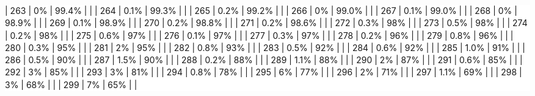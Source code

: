 | 263 | 0% | 99.4% |  |
| 264 | 0.1% | 99.3% |  |
| 265 | 0.2% | 99.2% |  |
| 266 | 0% | 99.0% |  |
| 267 | 0.1% | 99.0% |  |
| 268 | 0% | 98.9% |  |
| 269 | 0.1% | 98.9% |  |
| 270 | 0.2% | 98.8% |  |
| 271 | 0.2% | 98.6% |  |
| 272 | 0.3% | 98% |  |
| 273 | 0.5% | 98% |  |
| 274 | 0.2% | 98% |  |
| 275 | 0.6% | 97% |  |
| 276 | 0.1% | 97% |  |
| 277 | 0.3% | 97% |  |
| 278 | 0.2% | 96% |  |
| 279 | 0.8% | 96% |  |
| 280 | 0.3% | 95% |  |
| 281 | 2% | 95% |  |
| 282 | 0.8% | 93% |  |
| 283 | 0.5% | 92% |  |
| 284 | 0.6% | 92% |  |
| 285 | 1.0% | 91% |  |
| 286 | 0.5% | 90% |  |
| 287 | 1.5% | 90% |  |
| 288 | 0.2% | 88% |  |
| 289 | 1.1% | 88% |  |
| 290 | 2% | 87% |  |
| 291 | 0.6% | 85% |  |
| 292 | 3% | 85% |  |
| 293 | 3% | 81% |  |
| 294 | 0.8% | 78% |  |
| 295 | 6% | 77% |  |
| 296 | 2% | 71% |  |
| 297 | 1.1% | 69% |  |
| 298 | 3% | 68% |  |
| 299 | 7% | 65% |  |